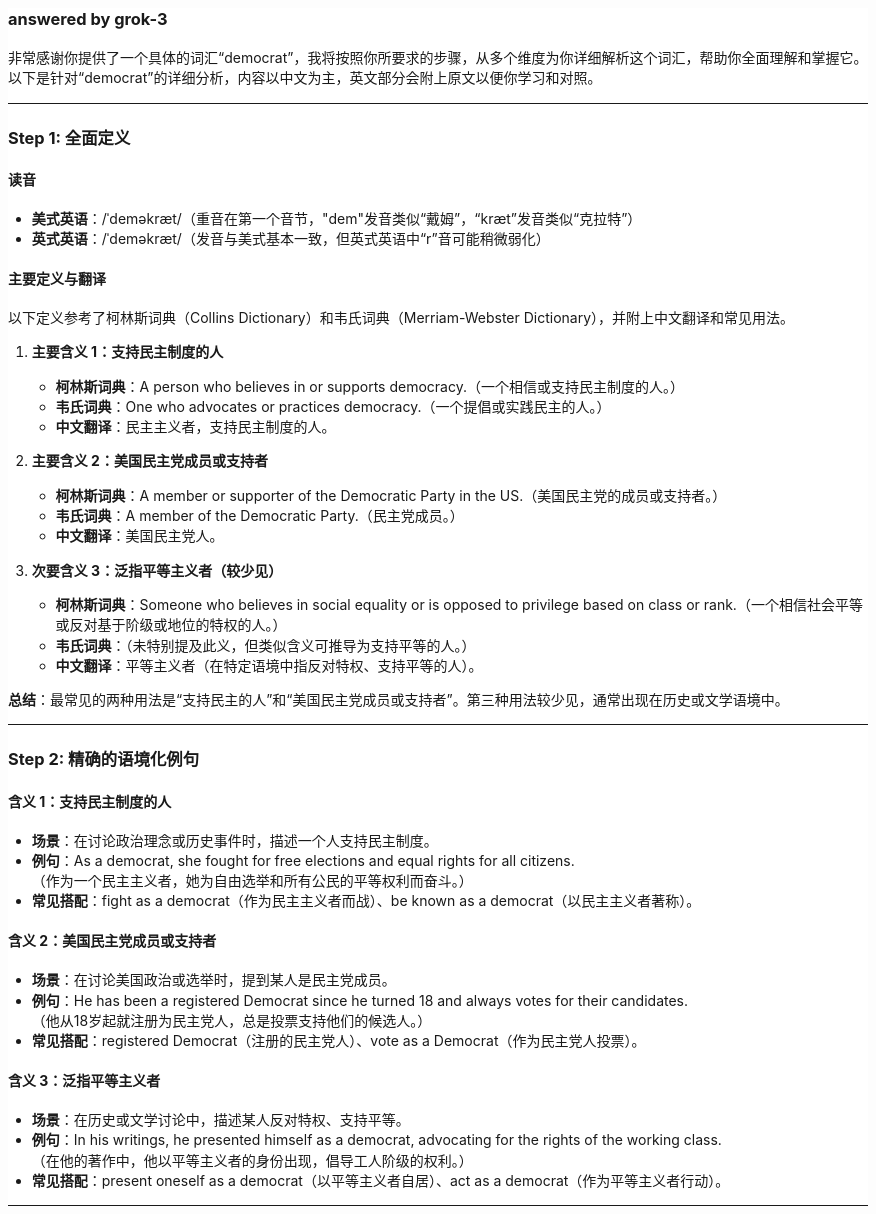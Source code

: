 ### answered by grok-3
非常感谢你提供了一个具体的词汇“democrat”，我将按照你所要求的步骤，从多个维度为你详细解析这个词汇，帮助你全面理解和掌握它。以下是针对“democrat”的详细分析，内容以中文为主，英文部分会附上原文以便你学习和对照。

---

### **Step 1: 全面定义**

#### **读音**
- **美式英语**：/ˈdeməkræt/（重音在第一个音节，"dem"发音类似“戴姆”，“kræt”发音类似“克拉特”）
- **英式英语**：/ˈdeməkræt/（发音与美式基本一致，但英式英语中“r”音可能稍微弱化）

#### **主要定义与翻译**
以下定义参考了柯林斯词典（Collins Dictionary）和韦氏词典（Merriam-Webster Dictionary），并附上中文翻译和常见用法。

1. **主要含义 1：支持民主制度的人**
   - **柯林斯词典**：A person who believes in or supports democracy.（一个相信或支持民主制度的人。）
   - **韦氏词典**：One who advocates or practices democracy.（一个提倡或实践民主的人。）
   - **中文翻译**：民主主义者，支持民主制度的人。

2. **主要含义 2：美国民主党成员或支持者**
   - **柯林斯词典**：A member or supporter of the Democratic Party in the US.（美国民主党的成员或支持者。）
   - **韦氏词典**：A member of the Democratic Party.（民主党成员。）
   - **中文翻译**：美国民主党人。

3. **次要含义 3：泛指平等主义者（较少见）**
   - **柯林斯词典**：Someone who believes in social equality or is opposed to privilege based on class or rank.（一个相信社会平等或反对基于阶级或地位的特权的人。）
   - **韦氏词典**：（未特别提及此义，但类似含义可推导为支持平等的人。）
   - **中文翻译**：平等主义者（在特定语境中指反对特权、支持平等的人）。

**总结**：最常见的两种用法是“支持民主的人”和“美国民主党成员或支持者”。第三种用法较少见，通常出现在历史或文学语境中。

---

### **Step 2: 精确的语境化例句**

#### **含义 1：支持民主制度的人**
- **场景**：在讨论政治理念或历史事件时，描述一个人支持民主制度。
- **例句**：As a democrat, she fought for free elections and equal rights for all citizens.  
  （作为一个民主主义者，她为自由选举和所有公民的平等权利而奋斗。）
- **常见搭配**：fight as a democrat（作为民主主义者而战）、be known as a democrat（以民主主义者著称）。

#### **含义 2：美国民主党成员或支持者**
- **场景**：在讨论美国政治或选举时，提到某人是民主党成员。
- **例句**：He has been a registered Democrat since he turned 18 and always votes for their candidates.  
  （他从18岁起就注册为民主党人，总是投票支持他们的候选人。）
- **常见搭配**：registered Democrat（注册的民主党人）、vote as a Democrat（作为民主党人投票）。

#### **含义 3：泛指平等主义者**
- **场景**：在历史或文学讨论中，描述某人反对特权、支持平等。
- **例句**：In his writings, he presented himself as a democrat, advocating for the rights of the working class.  
  （在他的著作中，他以平等主义者的身份出现，倡导工人阶级的权利。）
- **常见搭配**：present oneself as a democrat（以平等主义者自居）、act as a democrat（作为平等主义者行动）。

---